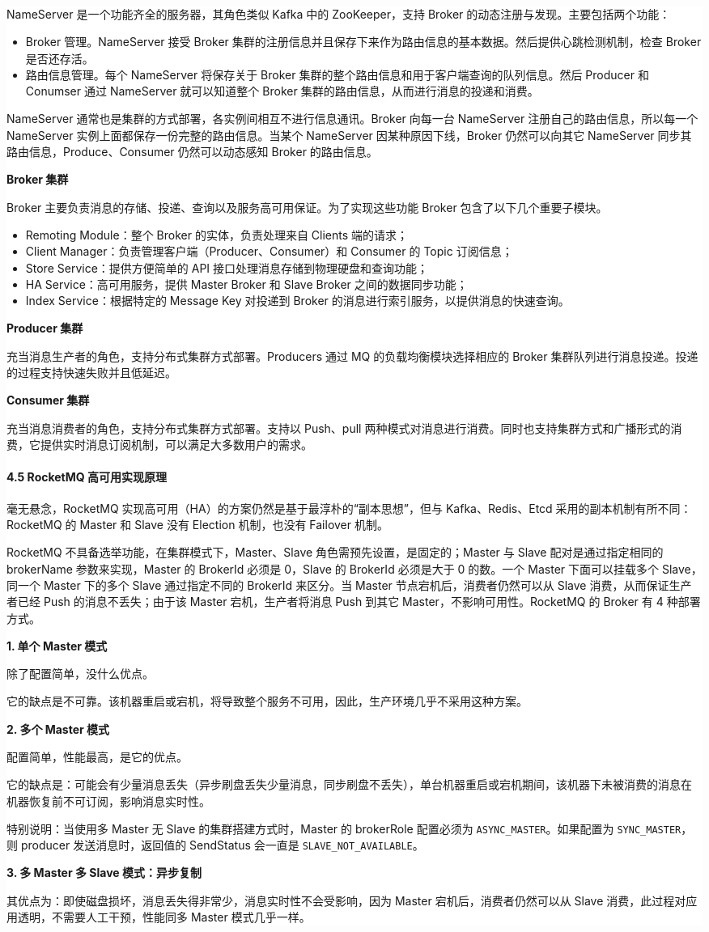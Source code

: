 <p>NameServer 是一个功能齐全的服务器，其角色类似 Kafka 中的 ZooKeeper，支持 Broker 的动态注册与发现。主要包括两个功能：</p>

<ul>
<li>Broker 管理。NameServer 接受 Broker 集群的注册信息并且保存下来作为路由信息的基本数据。然后提供心跳检测机制，检查 Broker 是否还存活。</li>
<li>路由信息管理。每个 NameServer 将保存关于 Broker 集群的整个路由信息和用于客户端查询的队列信息。然后 Producer 和 Conumser 通过 NameServer 就可以知道整个 Broker 集群的路由信息，从而进行消息的投递和消费。</li>
</ul>

<p>NameServer 通常也是集群的方式部署，各实例间相互不进行信息通讯。Broker 向每一台 NameServer 注册自己的路由信息，所以每一个 NameServer 实例上面都保存一份完整的路由信息。当某个 NameServer 因某种原因下线，Broker 仍然可以向其它 NameServer 同步其路由信息，Produce、Consumer 仍然可以动态感知 Broker 的路由信息。</p>

<p><strong>Broker 集群</strong></p>

<p>Broker 主要负责消息的存储、投递、查询以及服务高可用保证。为了实现这些功能 Broker 包含了以下几个重要子模块。</p>

<ul>
<li>Remoting Module：整个 Broker 的实体，负责处理来自 Clients 端的请求；</li>
<li>Client Manager：负责管理客户端（Producer、Consumer）和 Consumer 的 Topic 订阅信息；</li>
<li>Store Service：提供方便简单的 API 接口处理消息存储到物理硬盘和查询功能；</li>
<li>HA Service：高可用服务，提供 Master Broker 和 Slave Broker 之间的数据同步功能；</li>
<li>Index Service：根据特定的 Message Key 对投递到 Broker 的消息进行索引服务，以提供消息的快速查询。</li>
</ul>

<p><strong>Producer 集群</strong></p>

<p>充当消息生产者的角色，支持分布式集群方式部署。Producers 通过 MQ 的负载均衡模块选择相应的 Broker 集群队列进行消息投递。投递的过程支持快速失败并且低延迟。</p>

<p><strong>Consumer 集群</strong></p>

<p>充当消息消费者的角色，支持分布式集群方式部署。支持以 Push、pull 两种模式对消息进行消费。同时也支持集群方式和广播形式的消费，它提供实时消息订阅机制，可以满足大多数用户的需求。</p>

<h4 id="4-5-rocketmq-高可用实现原理">4.5 RocketMQ 高可用实现原理</h4>

<p>毫无悬念，RocketMQ 实现高可用（HA）的方案仍然是基于最淳朴的“副本思想”，但与 Kafka、Redis、Etcd 采用的副本机制有所不同：RocketMQ 的 Master 和 Slave 没有 Election 机制，也没有 Failover 机制。</p>

<p>RocketMQ 不具备选举功能，在集群模式下，Master、Slave 角色需预先设置，是固定的；Master 与 Slave 配对是通过指定相同的 brokerName 参数来实现，Master 的 BrokerId 必须是 0，Slave 的 BrokerId 必须是大于 0 的数。一个 Master 下面可以挂载多个 Slave，同一个 Master 下的多个 Slave 通过指定不同的 BrokerId 来区分。当 Master 节点宕机后，消费者仍然可以从 Slave 消费，从而保证生产者已经 Push 的消息不丢失；由于该 Master 宕机，生产者将消息 Push 到其它 Master，不影响可用性。RocketMQ 的 Broker 有 4 种部署方式。</p>

<p><strong>1. 单个 Master 模式</strong></p>

<p>除了配置简单，没什么优点。</p>

<p>它的缺点是不可靠。该机器重启或宕机，将导致整个服务不可用，因此，生产环境几乎不采用这种方案。</p>

<p><strong>2. 多个 Master 模式</strong></p>

<p>配置简单，性能最高，是它的优点。</p>

<p>它的缺点是：可能会有少量消息丢失（异步刷盘丢失少量消息，同步刷盘不丢失），单台机器重启或宕机期间，该机器下未被消费的消息在机器恢复前不可订阅，影响消息实时性。</p>

<p>特别说明：当使用多 Master 无 Slave 的集群搭建方式时，Master 的 brokerRole 配置必须为 <code>ASYNC_MASTER</code>。如果配置为 <code>SYNC_MASTER</code>，则 producer 发送消息时，返回值的 SendStatus 会一直是 <code>SLAVE_NOT_AVAILABLE</code>。</p>

<p><strong>3. 多 Master 多 Slave 模式：异步复制</strong></p>

<p>其优点为：即使磁盘损坏，消息丢失得非常少，消息实时性不会受影响，因为 Master 宕机后，消费者仍然可以从 Slave 消费，此过程对应用透明，不需要人工干预，性能同多 Master 模式几乎一样。</p>
